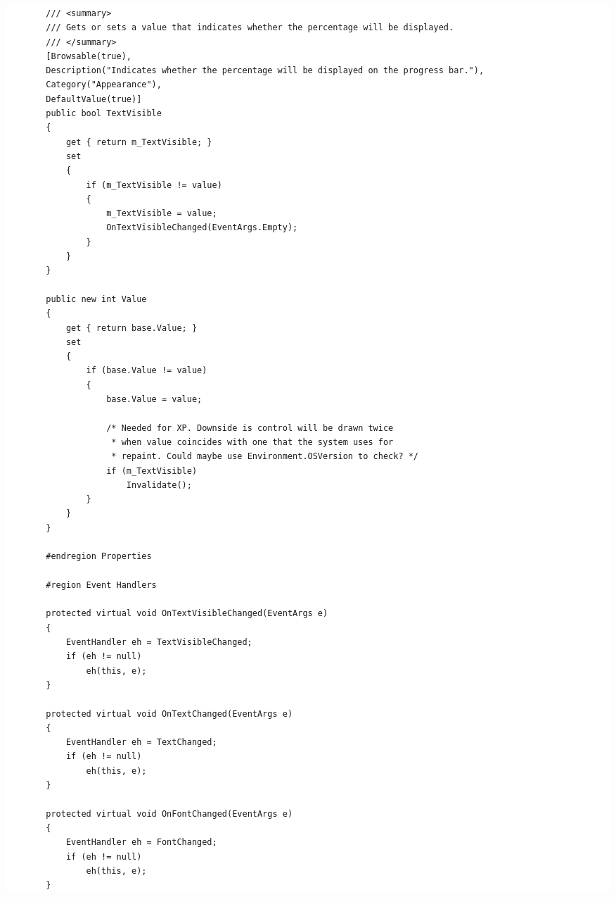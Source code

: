 ```
        /// <summary>
        /// Gets or sets a value that indicates whether the percentage will be displayed.
        /// </summary>
        [Browsable(true),
        Description("Indicates whether the percentage will be displayed on the progress bar."),
        Category("Appearance"),
        DefaultValue(true)]
        public bool TextVisible
        {
            get { return m_TextVisible; }
            set
            {
                if (m_TextVisible != value)
                {
                    m_TextVisible = value;
                    OnTextVisibleChanged(EventArgs.Empty);
                }
            }
        }

        public new int Value
        {
            get { return base.Value; }
            set
            {
                if (base.Value != value)
                {
                    base.Value = value;

                    /* Needed for XP. Downside is control will be drawn twice
                     * when value coincides with one that the system uses for
                     * repaint. Could maybe use Environment.OSVersion to check? */
                    if (m_TextVisible)
                        Invalidate();
                }
            }
        }

        #endregion Properties

        #region Event Handlers

        protected virtual void OnTextVisibleChanged(EventArgs e)
        {
            EventHandler eh = TextVisibleChanged;
            if (eh != null)
                eh(this, e);
        }

        protected virtual void OnTextChanged(EventArgs e)
        {
            EventHandler eh = TextChanged;
            if (eh != null)
                eh(this, e);
        }

        protected virtual void OnFontChanged(EventArgs e)
        {
            EventHandler eh = FontChanged;
            if (eh != null)
                eh(this, e);
        }

```